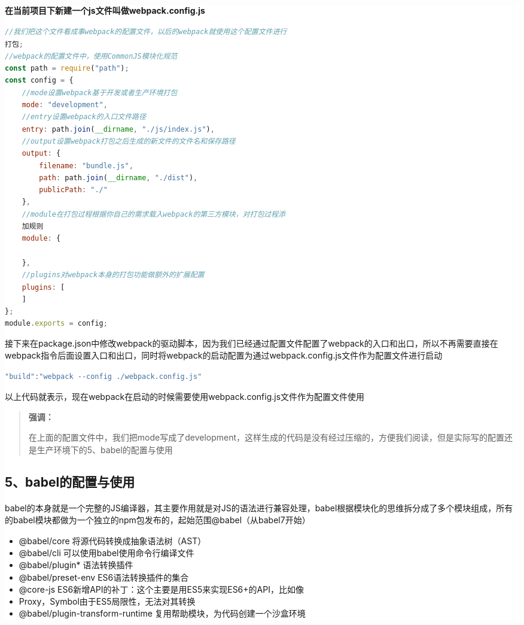 **在当前项目下新建一个js文件叫做webpack.config.js**

```js
//我们把这个文件看成事webpack的配置文件，以后的webpack就使用这个配置文件进行
打包;
//webpack的配置文件中，使用CommonJS模块化规范
const path = require("path");
const config = {
    //mode设置webpack基于开发或者生产环境打包
    mode: "development",
    //entry设置webpack的入口文件路径
    entry: path.join(__dirname, "./js/index.js"),
    //output设置webpack打包之后生成的新文件的文件名和保存路径
    output: {
        filename: "bundle.js",
        path: path.join(__dirname, "./dist"),
        publicPath: "./"
    },
    //module在打包过程根据你自己的需求载入webpack的第三方模块，对打包过程添
    加规则
    module: {
    
    },
    //plugins对webpack本身的打包功能做额外的扩展配置
    plugins: [
    ]
};
module.exports = config;
```

接下来在package.json中修改webpack的驱动脚本，因为我们已经通过配置文件配置了webpack的入口和出口，所以不再需要直接在webpack指令后面设置入口和出口，同时将webpack的启动配置为通过webpack.config.js文件作为配置文件进行启动

```js
"build":"webpack --config ./webpack.config.js"
```

以上代码就表示，现在webpack在启动的时候需要使用webpack.config.js文件作为配置文件使用

>**强调：**
>
>在上面的配置文件中，我们把mode写成了development，这样生成的代码是没有经过压缩的，方便我们阅读，但是实际写的配置还是生产环境下的5、babel的配置与使用
>

## 5、babel的配置与使用

babel的本身就是一个完整的JS编译器，其主要作用就是对JS的语法进行兼容处理，babel根据模块化的思维拆分成了多个模块组成，所有的babel模块都做为一个独立的npm包发布的，起始范围@babel（从babel7开始）

- @babel/core 将源代码转换成抽象语法树（AST）
- @babel/cli 可以使用babel使用命令行编译文件
- @babel/plugin* 语法转换插件
- @babel/preset-env ES6语法转换插件的集合
- @core-js ES6新增API的补丁：这个主要是用ES5来实现ES6+的API，比如像
- Proxy，Symbol由于ES5局限性，无法对其转换
- @babel/plugin-transform-runtime 复用帮助模块，为代码创建一个沙盒环境
